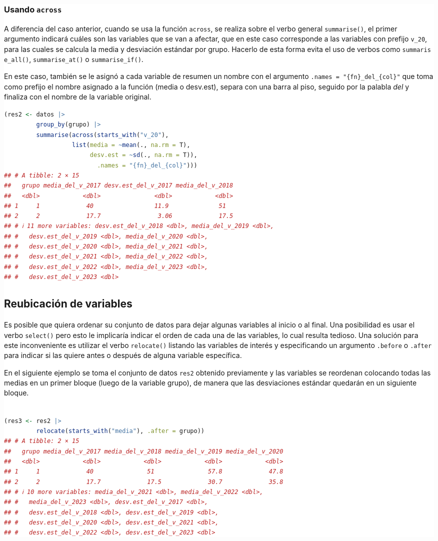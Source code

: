 ### Usando `across`

A diferencia del caso anterior, cuando se usa la función `across`, se realiza sobre el verbo general `summarise()`, el primer argumento indicará cuáles son las variables que se van a afectar, que en este caso corresponde a las variables con prefijo `v_20`, para las cuales se calcula la media y desviación estándar por grupo. Hacerlo de esta forma evita el uso de verbos como `summarise_all()`, `summarise_at()` o `summarise_if()`.


En este caso, también se le asignó a cada variable de resumen un nombre con el argumento `.names = "{fn}_del_{col}"` que toma como prefijo el nombre asignado a la función (media o desv.est), separa con una barra al piso, seguido por la palabla _del_ y finaliza con el nombre de la variable original.


```r
(res2 <- datos |>  
         group_by(grupo) |> 
         summarise(across(starts_with("v_20"), 
                   list(media = ~mean(., na.rm = T), 
                        desv.est = ~sd(., na.rm = T)), 
                          .names = "{fn}_del_{col}")))
## # A tibble: 2 × 15
##   grupo media_del_v_2017 desv.est_del_v_2017 media_del_v_2018
##   <dbl>            <dbl>               <dbl>            <dbl>
## 1     1             40                 11.9              51  
## 2     2             17.7                3.06             17.5
## # ℹ 11 more variables: desv.est_del_v_2018 <dbl>, media_del_v_2019 <dbl>,
## #   desv.est_del_v_2019 <dbl>, media_del_v_2020 <dbl>,
## #   desv.est_del_v_2020 <dbl>, media_del_v_2021 <dbl>,
## #   desv.est_del_v_2021 <dbl>, media_del_v_2022 <dbl>,
## #   desv.est_del_v_2022 <dbl>, media_del_v_2023 <dbl>,
## #   desv.est_del_v_2023 <dbl>
```


## Reubicación de variables

Es posible que quiera ordenar su conjunto de datos para dejar algunas variables al inicio o al final. Una posibilidad es usar el verbo `select()` pero esto le implicaría indicar el orden de cada una de las variables, lo cual resulta tedioso. Una solución para este inconveniente es utilizar el verbo `relocate()` listando las variables de interés y especificando un argumento `.before` o `.after` para indicar si las quiere antes o después de alguna variable específica.

En el siguiente ejemplo se toma el conjunto de datos `res2` obtenido previamente y las variables se reordenan colocando todas las medias en un primer bloque (luego de la variable grupo), de manera que las desviaciones estándar quedarán en un siguiente bloque.


```r

(res3 <- res2 |> 
         relocate(starts_with("media"), .after = grupo))
## # A tibble: 2 × 15
##   grupo media_del_v_2017 media_del_v_2018 media_del_v_2019 media_del_v_2020
##   <dbl>            <dbl>            <dbl>            <dbl>            <dbl>
## 1     1             40               51               57.8             47.8
## 2     2             17.7             17.5             30.7             35.8
## # ℹ 10 more variables: media_del_v_2021 <dbl>, media_del_v_2022 <dbl>,
## #   media_del_v_2023 <dbl>, desv.est_del_v_2017 <dbl>,
## #   desv.est_del_v_2018 <dbl>, desv.est_del_v_2019 <dbl>,
## #   desv.est_del_v_2020 <dbl>, desv.est_del_v_2021 <dbl>,
## #   desv.est_del_v_2022 <dbl>, desv.est_del_v_2023 <dbl>
```
